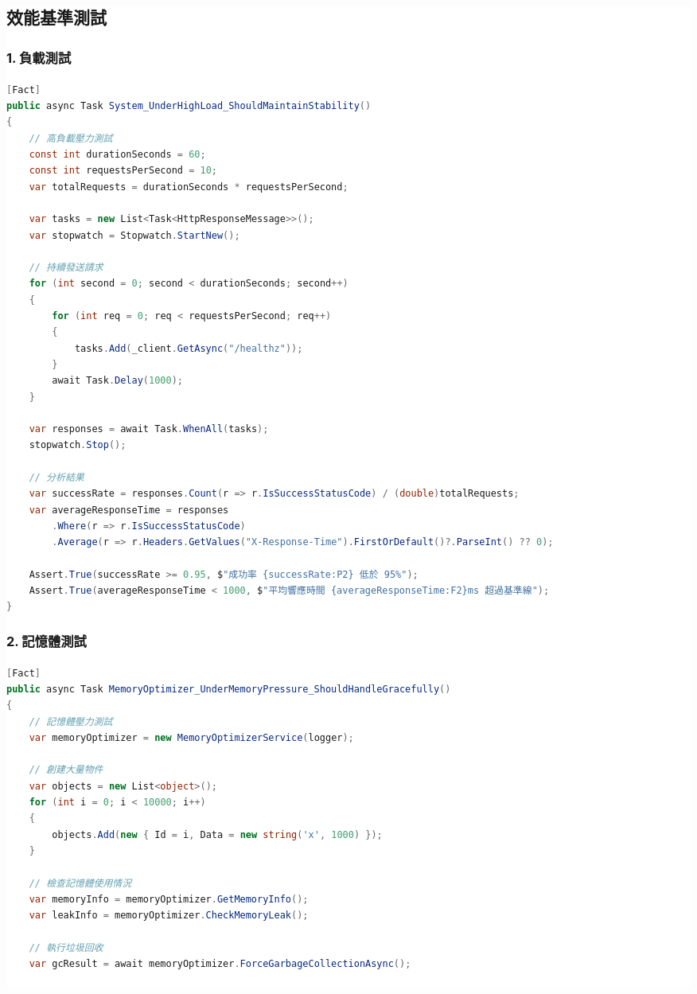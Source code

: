 ## 效能基準測試

### 1. 負載測試

```csharp
[Fact]
public async Task System_UnderHighLoad_ShouldMaintainStability()
{
    // 高負載壓力測試
    const int durationSeconds = 60;
    const int requestsPerSecond = 10;
    var totalRequests = durationSeconds * requestsPerSecond;
    
    var tasks = new List<Task<HttpResponseMessage>>();
    var stopwatch = Stopwatch.StartNew();
    
    // 持續發送請求
    for (int second = 0; second < durationSeconds; second++)
    {
        for (int req = 0; req < requestsPerSecond; req++)
        {
            tasks.Add(_client.GetAsync("/healthz"));
        }
        await Task.Delay(1000);
    }
    
    var responses = await Task.WhenAll(tasks);
    stopwatch.Stop();
    
    // 分析結果
    var successRate = responses.Count(r => r.IsSuccessStatusCode) / (double)totalRequests;
    var averageResponseTime = responses
        .Where(r => r.IsSuccessStatusCode)
        .Average(r => r.Headers.GetValues("X-Response-Time").FirstOrDefault()?.ParseInt() ?? 0);
    
    Assert.True(successRate >= 0.95, $"成功率 {successRate:P2} 低於 95%");
    Assert.True(averageResponseTime < 1000, $"平均響應時間 {averageResponseTime:F2}ms 超過基準線");
}
```

### 2. 記憶體測試

```csharp
[Fact]
public async Task MemoryOptimizer_UnderMemoryPressure_ShouldHandleGracefully()
{
    // 記憶體壓力測試
    var memoryOptimizer = new MemoryOptimizerService(logger);
    
    // 創建大量物件
    var objects = new List<object>();
    for (int i = 0; i < 10000; i++)
    {
        objects.Add(new { Id = i, Data = new string('x', 1000) });
    }
    
    // 檢查記憶體使用情況
    var memoryInfo = memoryOptimizer.GetMemoryInfo();
    var leakInfo = memoryOptimizer.CheckMemoryLeak();
    
    // 執行垃圾回收
    var gcResult = await memoryOptimizer.ForceGarbageCollectionAsync();
    
```